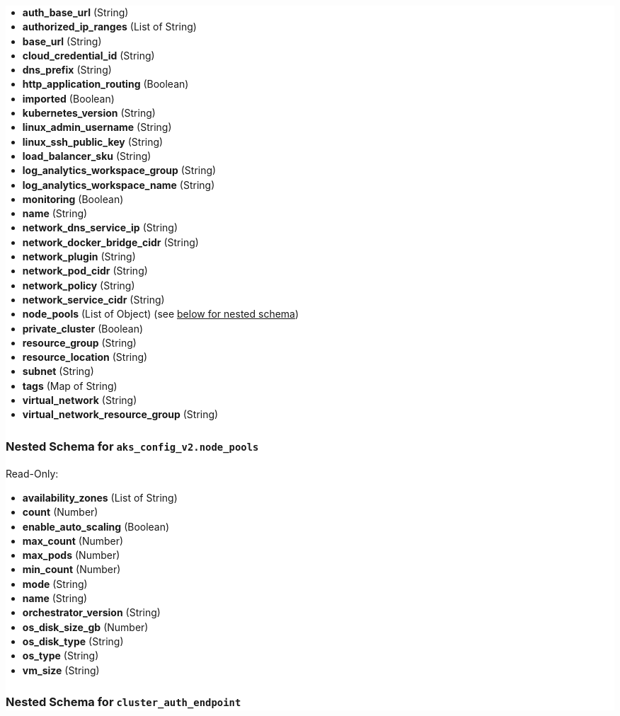 - **auth_base_url** (String)
- **authorized_ip_ranges** (List of String)
- **base_url** (String)
- **cloud_credential_id** (String)
- **dns_prefix** (String)
- **http_application_routing** (Boolean)
- **imported** (Boolean)
- **kubernetes_version** (String)
- **linux_admin_username** (String)
- **linux_ssh_public_key** (String)
- **load_balancer_sku** (String)
- **log_analytics_workspace_group** (String)
- **log_analytics_workspace_name** (String)
- **monitoring** (Boolean)
- **name** (String)
- **network_dns_service_ip** (String)
- **network_docker_bridge_cidr** (String)
- **network_plugin** (String)
- **network_pod_cidr** (String)
- **network_policy** (String)
- **network_service_cidr** (String)
- **node_pools** (List of Object) (see [below for nested schema](#nestedobjatt--aks_config_v2--node_pools))
- **private_cluster** (Boolean)
- **resource_group** (String)
- **resource_location** (String)
- **subnet** (String)
- **tags** (Map of String)
- **virtual_network** (String)
- **virtual_network_resource_group** (String)

<a id="nestedobjatt--aks_config_v2--node_pools"></a>
### Nested Schema for `aks_config_v2.node_pools`

Read-Only:

- **availability_zones** (List of String)
- **count** (Number)
- **enable_auto_scaling** (Boolean)
- **max_count** (Number)
- **max_pods** (Number)
- **min_count** (Number)
- **mode** (String)
- **name** (String)
- **orchestrator_version** (String)
- **os_disk_size_gb** (Number)
- **os_disk_type** (String)
- **os_type** (String)
- **vm_size** (String)



<a id="nestedatt--cluster_auth_endpoint"></a>
### Nested Schema for `cluster_auth_endpoint`
